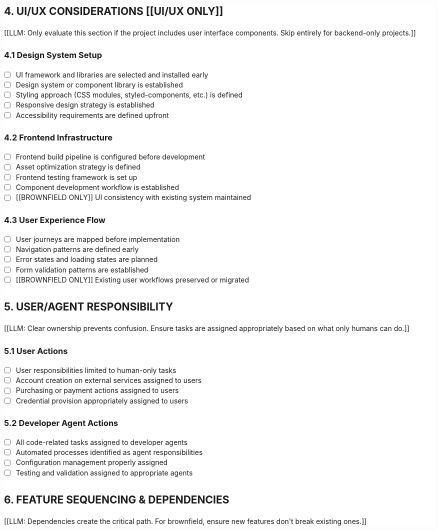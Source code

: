 ## 4. UI/UX CONSIDERATIONS [[UI/UX ONLY]]

[[LLM: Only evaluate this section if the project includes user interface components. Skip entirely for backend-only projects.]]

### 4.1 Design System Setup

*   [ ] UI framework and libraries are selected and installed early
*   [ ] Design system or component library is established
*   [ ] Styling approach (CSS modules, styled-components, etc.) is defined
*   [ ] Responsive design strategy is established
*   [ ] Accessibility requirements are defined upfront

### 4.2 Frontend Infrastructure

*   [ ] Frontend build pipeline is configured before development
*   [ ] Asset optimization strategy is defined
*   [ ] Frontend testing framework is set up
*   [ ] Component development workflow is established
*   [ ] [[BROWNFIELD ONLY]] UI consistency with existing system maintained

### 4.3 User Experience Flow

*   [ ] User journeys are mapped before implementation
*   [ ] Navigation patterns are defined early
*   [ ] Error states and loading states are planned
*   [ ] Form validation patterns are established
*   [ ] [[BROWNFIELD ONLY]] Existing user workflows preserved or migrated

## 5. USER/AGENT RESPONSIBILITY

[[LLM: Clear ownership prevents confusion. Ensure tasks are assigned appropriately based on what only humans can do.]]

### 5.1 User Actions

*   [ ] User responsibilities limited to human-only tasks
*   [ ] Account creation on external services assigned to users
*   [ ] Purchasing or payment actions assigned to users
*   [ ] Credential provision appropriately assigned to users

### 5.2 Developer Agent Actions

*   [ ] All code-related tasks assigned to developer agents
*   [ ] Automated processes identified as agent responsibilities
*   [ ] Configuration management properly assigned
*   [ ] Testing and validation assigned to appropriate agents

## 6. FEATURE SEQUENCING & DEPENDENCIES

[[LLM: Dependencies create the critical path. For brownfield, ensure new features don't break existing ones.]]
